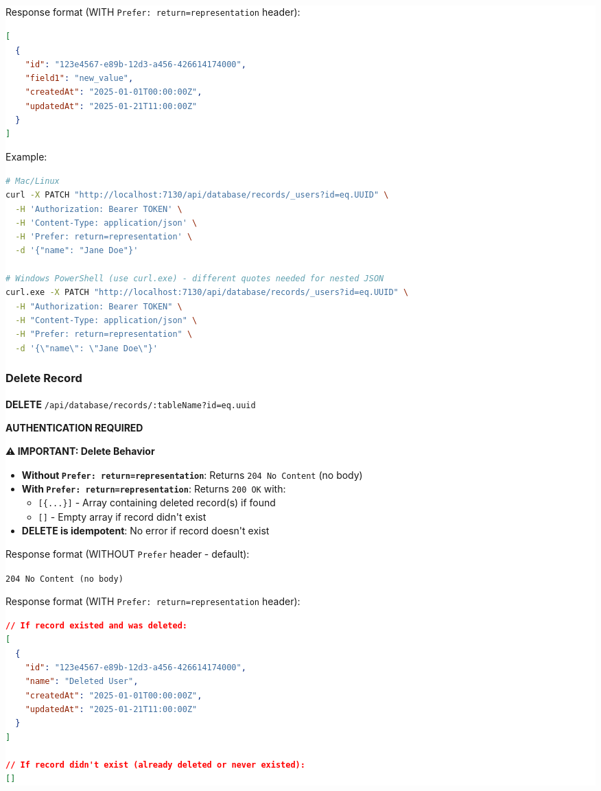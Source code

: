 Response format (WITH `Prefer: return=representation` header):
```json
[
  {
    "id": "123e4567-e89b-12d3-a456-426614174000",
    "field1": "new_value",
    "createdAt": "2025-01-01T00:00:00Z",
    "updatedAt": "2025-01-21T11:00:00Z"
  }
]
```

Example:
```bash
# Mac/Linux
curl -X PATCH "http://localhost:7130/api/database/records/_users?id=eq.UUID" \
  -H 'Authorization: Bearer TOKEN' \
  -H 'Content-Type: application/json' \
  -H 'Prefer: return=representation' \
  -d '{"name": "Jane Doe"}'

# Windows PowerShell (use curl.exe) - different quotes needed for nested JSON
curl.exe -X PATCH "http://localhost:7130/api/database/records/_users?id=eq.UUID" \
  -H "Authorization: Bearer TOKEN" \
  -H "Content-Type: application/json" \
  -H "Prefer: return=representation" \
  -d '{\"name\": \"Jane Doe\"}'
```

### Delete Record
**DELETE** `/api/database/records/:tableName?id=eq.uuid`

**AUTHENTICATION REQUIRED**

**⚠️ IMPORTANT: Delete Behavior**
- **Without `Prefer: return=representation`**: Returns `204 No Content` (no body)
- **With `Prefer: return=representation`**: Returns `200 OK` with:
  - `[{...}]` - Array containing deleted record(s) if found
  - `[]` - Empty array if record didn't exist
- **DELETE is idempotent**: No error if record doesn't exist

Response format (WITHOUT `Prefer` header - default):
```
204 No Content (no body)
```

Response format (WITH `Prefer: return=representation` header):
```json
// If record existed and was deleted:
[
  {
    "id": "123e4567-e89b-12d3-a456-426614174000",
    "name": "Deleted User",
    "createdAt": "2025-01-01T00:00:00Z",
    "updatedAt": "2025-01-21T11:00:00Z"
  }
]

// If record didn't exist (already deleted or never existed):
[]
```
